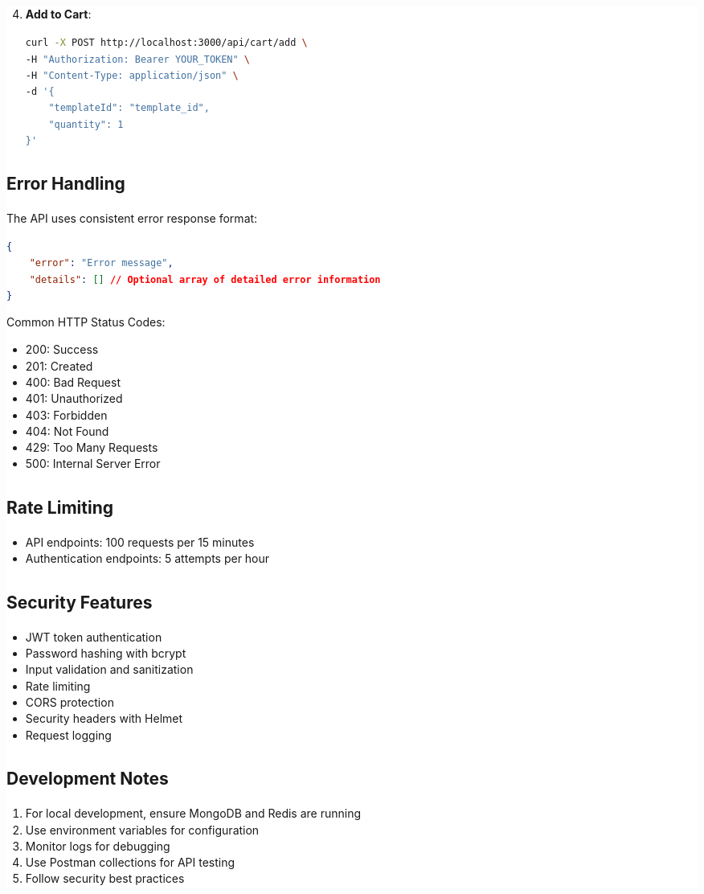 4. **Add to Cart**:
   ```bash
   curl -X POST http://localhost:3000/api/cart/add \
   -H "Authorization: Bearer YOUR_TOKEN" \
   -H "Content-Type: application/json" \
   -d '{
       "templateId": "template_id",
       "quantity": 1
   }'
   ```

## Error Handling

The API uses consistent error response format:
```json
{
    "error": "Error message",
    "details": [] // Optional array of detailed error information
}
```

Common HTTP Status Codes:
- 200: Success
- 201: Created
- 400: Bad Request
- 401: Unauthorized
- 403: Forbidden
- 404: Not Found
- 429: Too Many Requests
- 500: Internal Server Error

## Rate Limiting

- API endpoints: 100 requests per 15 minutes
- Authentication endpoints: 5 attempts per hour

## Security Features

- JWT token authentication
- Password hashing with bcrypt
- Input validation and sanitization
- Rate limiting
- CORS protection
- Security headers with Helmet
- Request logging

## Development Notes

1. For local development, ensure MongoDB and Redis are running
2. Use environment variables for configuration
3. Monitor logs for debugging
4. Use Postman collections for API testing
5. Follow security best practices
